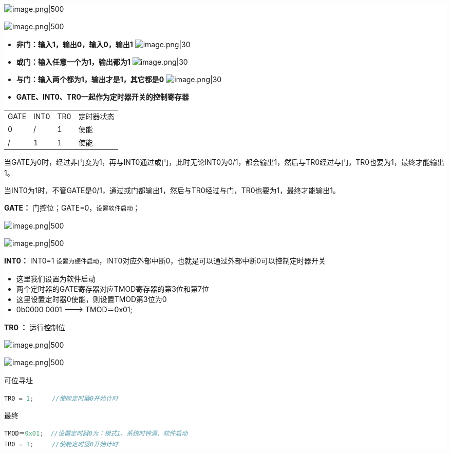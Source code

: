 ![image.png|500](https://my-obsidian-image.oss-cn-guangzhou.aliyuncs.com/2025/01/54008c96ea75a9bd24ea040350531d3a.png)

![image.png|500](https://my-obsidian-image.oss-cn-guangzhou.aliyuncs.com/2025/01/6d64cb22a99eba684c59c5a0eafe8757.png)

- **非门：输入1，输出0，输入0，输出1**
  ![image.png|30](https://my-obsidian-image.oss-cn-guangzhou.aliyuncs.com/2025/01/8e2c6b0e0cb811618140337f1a245d2c.png)
- **或门：输入任意一个为1，输出都为1**
  ![image.png|30](https://my-obsidian-image.oss-cn-guangzhou.aliyuncs.com/2025/01/b5b083a632a6c3169490c320d3d756e9.png)

- **与门：输入两个都为1，输出才是1，其它都是0**
  ![image.png|30](https://my-obsidian-image.oss-cn-guangzhou.aliyuncs.com/2025/01/4dd5d13a1cc7526d55b055bc327fefcb.png)

- **GATE、INT0、TR0一起作为定时器开关的控制寄存器**

|   |   |   |   |
|---|---|---|---|
|GATE|INT0|TR0|定时器状态|
|0|/|1|使能|
|/|1|1|使能|

当GATE为0时，经过非门变为1，再与INT0通过或门，此时无论INT0为0/1，都会输出1，然后与TR0经过与门，TR0也要为1，最终才能输出1。

当INT0为1时，不管GATE是0/1，通过或门都输出1，然后与TR0经过与门，TR0也要为1，最终才能输出1。

**GATE：** 门控位；GATE=0，`设置软件启动`；

![image.png|500](https://my-obsidian-image.oss-cn-guangzhou.aliyuncs.com/2025/01/33d7553a254820170cb47d181589684e.png)

![image.png|500](https://my-obsidian-image.oss-cn-guangzhou.aliyuncs.com/2025/01/b0de5e5b702688cec99362c839b93a36.png)

**INT0：** INT0=1 `设置为硬件启动`，INT0对应外部中断0，也就是可以通过外部中断0可以控制定时器开关
- 这里我们设置为软件启动
- 两个定时器的GATE寄存器对应TMOD寄存器的第3位和第7位
- 这里设置定时器0使能，则设置TMOD第3位为0
- 0b0000 0001 ---> TMOD＝0x01;

**TR0 ：** 运行控制位

![image.png|500](https://my-obsidian-image.oss-cn-guangzhou.aliyuncs.com/2025/01/e61ee2a2188754adce8c2d674fd9f474.png)

![image.png|500](https://my-obsidian-image.oss-cn-guangzhou.aliyuncs.com/2025/01/8965a5338905ff112f103cb483a76f31.png)

可位寻址
```c
TR0 = 1;     //使能定时器0开始计时
```

最终
```c
TMOD＝0x01;  //设置定时器0为：模式1、系统时钟源、软件启动
TR0 = 1;     //使能定时器0开始计时
```
